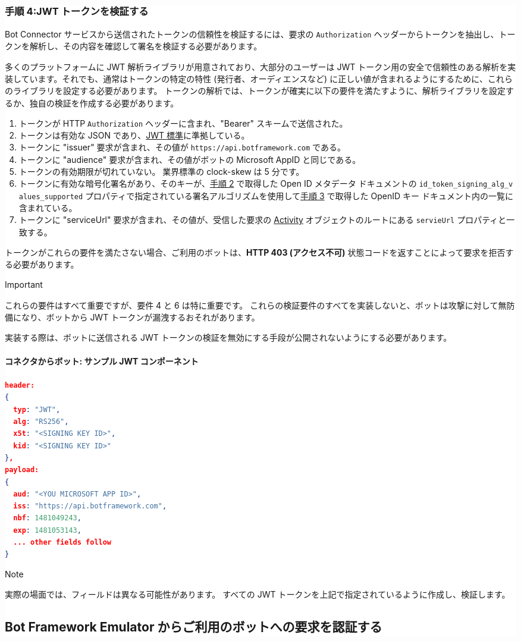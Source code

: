 ### <a name="step-4-verify-the-jwt-token"></a>手順 4:JWT トークンを検証する

Bot Connector サービスから送信されたトークンの信頼性を検証するには、要求の `Authorization` ヘッダーからトークンを抽出し、トークンを解析し、その内容を確認して署名を検証する必要があります。 

多くのプラットフォームに JWT 解析ライブラリが用意されており、大部分のユーザーは JWT トークン用の安全で信頼性のある解析を実装しています。それでも、通常はトークンの特定の特性 (発行者、オーディエンスなど) に正しい値が含まれるようにするために、これらのライブラリを設定する必要があります。 トークンの解析では、トークンが確実に以下の要件を満たすように、解析ライブラリを設定するか、独自の検証を作成する必要があります。

1. トークンが HTTP `Authorization` ヘッダーに含まれ、"Bearer" スキームで送信された。
2. トークンは有効な JSON であり、[JWT 標準](http://openid.net/specs/draft-jones-json-web-token-07.html)に準拠している。
3. トークンに "issuer" 要求が含まれ、その値が `https://api.botframework.com` である。
4. トークンに "audience" 要求が含まれ、その値がボットの Microsoft AppID と同じである。
5. トークンの有効期限が切れていない。 業界標準の clock-skew は 5 分です。
6. トークンに有効な暗号化署名があり、そのキーが、[手順 2](#openid-metadata-document) で取得した Open ID メタデータ ドキュメントの `id_token_signing_alg_values_supported` プロパティで指定されている署名アルゴリズムを使用して[手順 3](#connector-to-bot-step-3) で取得した OpenID キー ドキュメント内の一覧に含まれている。
7. トークンに "serviceUrl" 要求が含まれ、その値が、受信した要求の [Activity][Activity] オブジェクトのルートにある `servieUrl` プロパティと一致する。 

トークンがこれらの要件を満たさない場合、ご利用のボットは、**HTTP 403 (アクセス不可)** 状態コードを返すことによって要求を拒否する必要があります。

> [!IMPORTANT]
> これらの要件はすべて重要ですが、要件 4 と 6 は特に重要です。 これらの検証要件のすべてを実装しないと、ボットは攻撃に対して無防備になり、ボットから JWT トークンが漏洩するおそれがあります。

実装する際は、ボットに送信される JWT トークンの検証を無効にする手段が公開されないようにする必要があります。

#### <a name="connector-to-bot-example-jwt-components"></a>コネクタからボット: サンプル JWT コンポーネント

```json
header:
{
  typ: "JWT",
  alg: "RS256",
  x5t: "<SIGNING KEY ID>",
  kid: "<SIGNING KEY ID>"
},
payload:
{
  aud: "<YOU MICROSOFT APP ID>",
  iss: "https://api.botframework.com",
  nbf: 1481049243,
  exp: 1481053143,
  ... other fields follow
}
```

> [!NOTE]
> 実際の場面では、フィールドは異なる可能性があります。 すべての JWT トークンを上記で指定されているように作成し、検証します。

## <a id="emulator-to-bot"></a> Bot Framework Emulator からご利用のボットへの要求を認証する


[Activity]: bot-framework-rest-connector-api-reference.md#activity-object